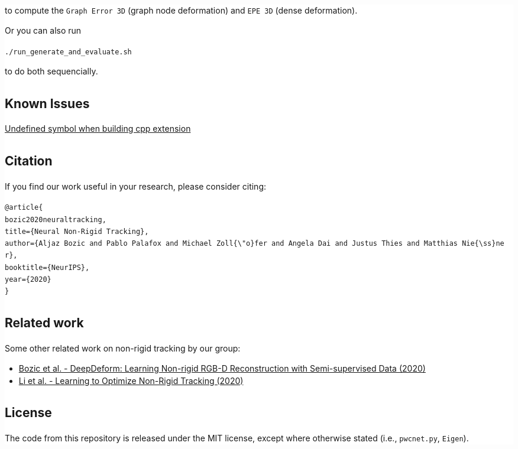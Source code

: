 to compute the `Graph Error 3D` (graph node deformation) and `EPE 3D` (dense deformation).

Or you can also run 

```
./run_generate_and_evaluate.sh
```

to do both sequencially.


## Known Issues

[Undefined symbol when building cpp extension](https://discuss.pytorch.org/t/undefined-symbol-when-import-lltm-cpp-extension/32627/4)



## Citation
If you find our work useful in your research, please consider citing:

	@article{
	bozic2020neuraltracking,
	title={Neural Non-Rigid Tracking},
	author={Aljaz Bozic and Pablo Palafox and Michael Zoll{\"o}fer and Angela Dai and Justus Thies and Matthias Nie{\ss}ner},
	booktitle={NeurIPS},
	year={2020}
    }

    

## Related work
Some other related work on non-rigid tracking by our group:
* [Bozic et al. - DeepDeform: Learning Non-rigid RGB-D Reconstruction with Semi-supervised Data (2020)](https://niessnerlab.org/projects/bozic2020deepdeform.html)
* [Li et al. - Learning to Optimize Non-Rigid Tracking (2020)](https://niessnerlab.org/projects/li2020learning.html)


## License

The code from this repository is released under the MIT license, except where otherwise stated (i.e., `pwcnet.py`, `Eigen`).
